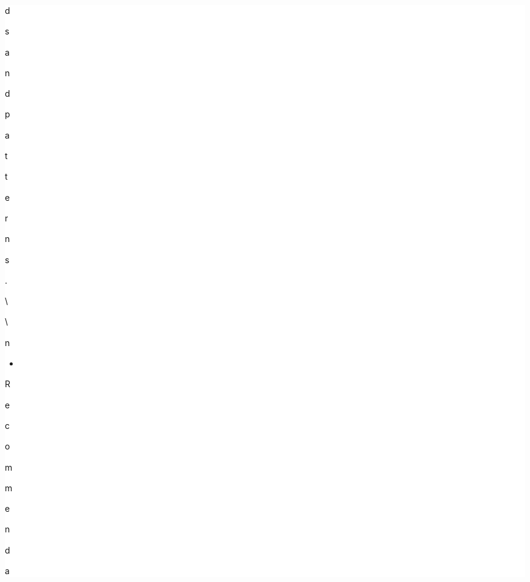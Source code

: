 d

s

 

a

n

d

 

p

a

t

t

e

r

n

s

.

\

\

n

 

 

 

 

*

 

R

e

c

o

m

m

e

n

d

a
